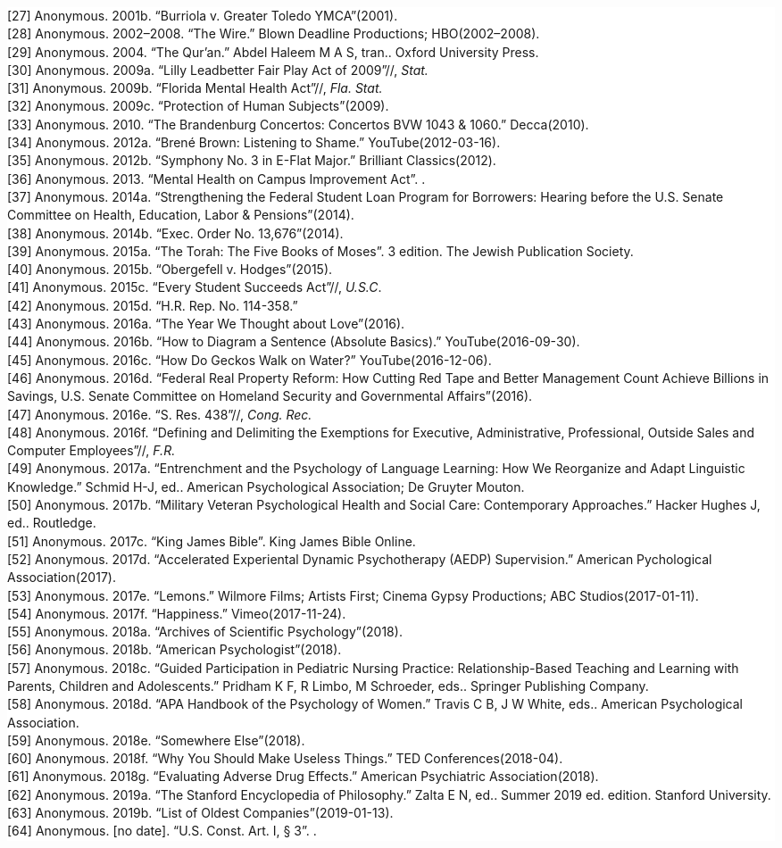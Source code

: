   <div class="csl-entry">[27]	Anonymous. 2001b. “Burriola v. Greater Toledo YMCA”(2001).</div>
  <div class="csl-entry">[28]	Anonymous. 2002–2008. “The Wire.” Blown Deadline Productions; HBO(2002–2008).</div>
  <div class="csl-entry">[29]	Anonymous. 2004. “The Qur’an.” Abdel Haleem M A S, tran.. Oxford University Press.</div>
  <div class="csl-entry">[30]	Anonymous. 2009a. “Lilly Leadbetter Fair Play Act of 2009”//, <i>Stat.</i></div>
  <div class="csl-entry">[31]	Anonymous. 2009b. “Florida Mental Health Act”//, <i>Fla. Stat.</i></div>
  <div class="csl-entry">[32]	Anonymous. 2009c. “Protection of Human Subjects”(2009).</div>
  <div class="csl-entry">[33]	Anonymous. 2010. “The Brandenburg Concertos: Concertos BVW 1043 &#38; 1060.” Decca(2010).</div>
  <div class="csl-entry">[34]	Anonymous. 2012a. “Brené Brown: Listening to Shame.” YouTube(2012-03-16).</div>
  <div class="csl-entry">[35]	Anonymous. 2012b. “Symphony No. 3 in E-Flat Major.” Brilliant Classics(2012).</div>
  <div class="csl-entry">[36]	Anonymous. 2013. “Mental Health on Campus Improvement Act”. .</div>
  <div class="csl-entry">[37]	Anonymous. 2014a. “Strengthening the Federal Student Loan Program for Borrowers: Hearing before the U.S. Senate Committee on Health, Education, Labor &#38; Pensions”(2014).</div>
  <div class="csl-entry">[38]	Anonymous. 2014b. “Exec. Order No. 13,676”(2014).</div>
  <div class="csl-entry">[39]	Anonymous. 2015a. “The Torah: The Five Books of Moses”. 3 edition. The Jewish Publication Society.</div>
  <div class="csl-entry">[40]	Anonymous. 2015b. “Obergefell v. Hodges”(2015).</div>
  <div class="csl-entry">[41]	Anonymous. 2015c. “Every Student Succeeds Act”//, <i>U.S.C</i>.</div>
  <div class="csl-entry">[42]	Anonymous. 2015d. “H.R. Rep. No. 114-358.”</div>
  <div class="csl-entry">[43]	Anonymous. 2016a. “The Year We Thought about Love”(2016).</div>
  <div class="csl-entry">[44]	Anonymous. 2016b. “How to Diagram a Sentence (Absolute Basics).” YouTube(2016-09-30).</div>
  <div class="csl-entry">[45]	Anonymous. 2016c. “How Do Geckos Walk on Water?” YouTube(2016-12-06).</div>
  <div class="csl-entry">[46]	Anonymous. 2016d. “Federal Real Property Reform: How Cutting Red Tape and Better Management Count Achieve Billions in Savings, U.S. Senate Committee on Homeland Security and Governmental Affairs”(2016).</div>
  <div class="csl-entry">[47]	Anonymous. 2016e. “S. Res. 438”//, <i>Cong. Rec.</i></div>
  <div class="csl-entry">[48]	Anonymous. 2016f. “Defining and Delimiting the Exemptions for Executive, Administrative, Professional, Outside Sales and Computer Employees”//, <i>F.R.</i></div>
  <div class="csl-entry">[49]	Anonymous. 2017a. “Entrenchment and the Psychology of Language Learning: How We Reorganize and Adapt Linguistic Knowledge.” Schmid H-J, ed.. American Psychological Association; De Gruyter Mouton.</div>
  <div class="csl-entry">[50]	Anonymous. 2017b. “Military Veteran Psychological Health and Social Care: Contemporary Approaches.” Hacker Hughes J, ed.. Routledge.</div>
  <div class="csl-entry">[51]	Anonymous. 2017c. “King James Bible”. King James Bible Online.</div>
  <div class="csl-entry">[52]	Anonymous. 2017d. “Accelerated Experiental Dynamic Psychotherapy (AEDP) Supervision.” American Pychological Association(2017).</div>
  <div class="csl-entry">[53]	Anonymous. 2017e. “Lemons.” Wilmore Films; Artists First; Cinema Gypsy Productions; ABC Studios(2017-01-11).</div>
  <div class="csl-entry">[54]	Anonymous. 2017f. “Happiness.” Vimeo(2017-11-24).</div>
  <div class="csl-entry">[55]	Anonymous. 2018a. “Archives of Scientific Psychology”(2018).</div>
  <div class="csl-entry">[56]	Anonymous. 2018b. “American Psychologist”(2018).</div>
  <div class="csl-entry">[57]	Anonymous. 2018c. “Guided Participation in Pediatric Nursing Practice: Relationship-Based Teaching and Learning with Parents, Children and Adolescents.” Pridham K F, R Limbo, M Schroeder, eds.. Springer Publishing Company.</div>
  <div class="csl-entry">[58]	Anonymous. 2018d. “APA Handbook of the Psychology of Women.” Travis C B, J W White, eds.. American Psychological Association.</div>
  <div class="csl-entry">[59]	Anonymous. 2018e. “Somewhere Else”(2018).</div>
  <div class="csl-entry">[60]	Anonymous. 2018f. “Why You Should Make Useless Things.” TED Conferences(2018-04).</div>
  <div class="csl-entry">[61]	Anonymous. 2018g. “Evaluating Adverse Drug Effects.” American Psychiatric Association(2018).</div>
  <div class="csl-entry">[62]	Anonymous. 2019a. “The Stanford Encyclopedia of Philosophy.” Zalta E N, ed.. Summer 2019 ed. edition. Stanford University.</div>
  <div class="csl-entry">[63]	Anonymous. 2019b. “List of Oldest Companies”(2019-01-13).</div>
  <div class="csl-entry">[64]	Anonymous. [no date]. “U.S. Const. Art. I, § 3”. .</div>